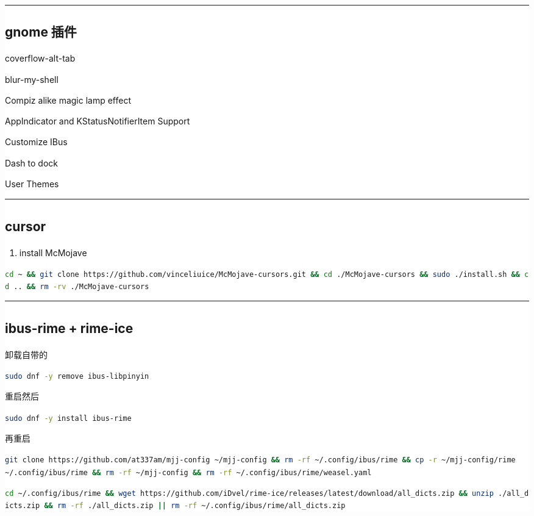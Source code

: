 
---


## gnome 插件        

coverflow-alt-tab

blur-my-shell

Compiz alike magic lamp effect

AppIndicator and KStatusNotifierItem Support

Customize IBus

Dash to dock    

User Themes   



---     


## cursor       

1. install McMojave       

```bash
cd ~ && git clone https://github.com/vinceliuice/McMojave-cursors.git && cd ./McMojave-cursors && sudo ./install.sh && cd .. && rm -rv ./McMojave-cursors
```



---   


## ibus-rime + rime-ice   

卸载自带的   

```bash
sudo dnf -y remove ibus-libpinyin
```

重启然后     

```bash
sudo dnf -y install ibus-rime
```

再重启  

```bash
git clone https://github.com/at337am/mjj-config ~/mjj-config && rm -rf ~/.config/ibus/rime && cp -r ~/mjj-config/rime ~/.config/ibus/rime && rm -rf ~/mjj-config && rm -rf ~/.config/ibus/rime/weasel.yaml
```

```bash
cd ~/.config/ibus/rime && wget https://github.com/iDvel/rime-ice/releases/latest/download/all_dicts.zip && unzip ./all_dicts.zip && rm -rf ./all_dicts.zip || rm -rf ~/.config/ibus/rime/all_dicts.zip
```
